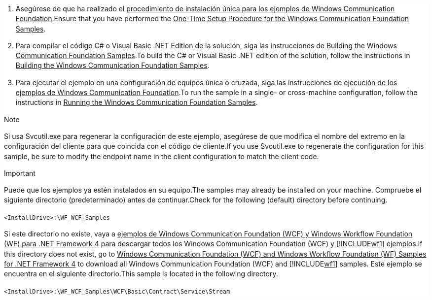 1. <span data-ttu-id="280d6-157">Asegúrese de que ha realizado el [procedimiento de instalación única para los ejemplos de Windows Communication Foundation](one-time-setup-procedure-for-the-wcf-samples.md).</span><span class="sxs-lookup"><span data-stu-id="280d6-157">Ensure that you have performed the [One-Time Setup Procedure for the Windows Communication Foundation Samples](one-time-setup-procedure-for-the-wcf-samples.md).</span></span>  
  
2. <span data-ttu-id="280d6-158">Para compilar el código C# o Visual Basic .NET Edition de la solución, siga las instrucciones de [Building the Windows Communication Foundation Samples](building-the-samples.md).</span><span class="sxs-lookup"><span data-stu-id="280d6-158">To build the C# or Visual Basic .NET edition of the solution, follow the instructions in [Building the Windows Communication Foundation Samples](building-the-samples.md).</span></span>  
  
3. <span data-ttu-id="280d6-159">Para ejecutar el ejemplo en una configuración de equipos única o cruzada, siga las instrucciones de [ejecución de los ejemplos de Windows Communication Foundation](running-the-samples.md).</span><span class="sxs-lookup"><span data-stu-id="280d6-159">To run the sample in a single- or cross-machine configuration, follow the instructions in [Running the Windows Communication Foundation Samples](running-the-samples.md).</span></span>  
  
> [!NOTE]
> <span data-ttu-id="280d6-160">Si usa Svcutil.exe para regenerar la configuración de este ejemplo, asegúrese de que modifica el nombre del extremo en la configuración del cliente para que coincida con el código de cliente.</span><span class="sxs-lookup"><span data-stu-id="280d6-160">If you use Svcutil.exe to regenerate the configuration for this sample, be sure to modify the endpoint name in the client configuration to match the client code.</span></span>  
  
> [!IMPORTANT]
> <span data-ttu-id="280d6-161">Puede que los ejemplos ya estén instalados en su equipo.</span><span class="sxs-lookup"><span data-stu-id="280d6-161">The samples may already be installed on your machine.</span></span> <span data-ttu-id="280d6-162">Compruebe el siguiente directorio (predeterminado) antes de continuar.</span><span class="sxs-lookup"><span data-stu-id="280d6-162">Check for the following (default) directory before continuing.</span></span>  
>
> `<InstallDrive>:\WF_WCF_Samples`  
>
> <span data-ttu-id="280d6-163">Si este directorio no existe, vaya a [ejemplos de Windows Communication Foundation (WCF) y Windows Workflow Foundation (WF) para .NET Framework 4](https://www.microsoft.com/download/details.aspx?id=21459) para descargar todos los Windows Communication Foundation (WCF) y [!INCLUDE[wf1](../../../../includes/wf1-md.md)] ejemplos.</span><span class="sxs-lookup"><span data-stu-id="280d6-163">If this directory does not exist, go to [Windows Communication Foundation (WCF) and Windows Workflow Foundation (WF) Samples for .NET Framework 4](https://www.microsoft.com/download/details.aspx?id=21459) to download all Windows Communication Foundation (WCF) and [!INCLUDE[wf1](../../../../includes/wf1-md.md)] samples.</span></span> <span data-ttu-id="280d6-164">Este ejemplo se encuentra en el siguiente directorio.</span><span class="sxs-lookup"><span data-stu-id="280d6-164">This sample is located in the following directory.</span></span>  
>
> `<InstallDrive>:\WF_WCF_Samples\WCF\Basic\Contract\Service\Stream`  
